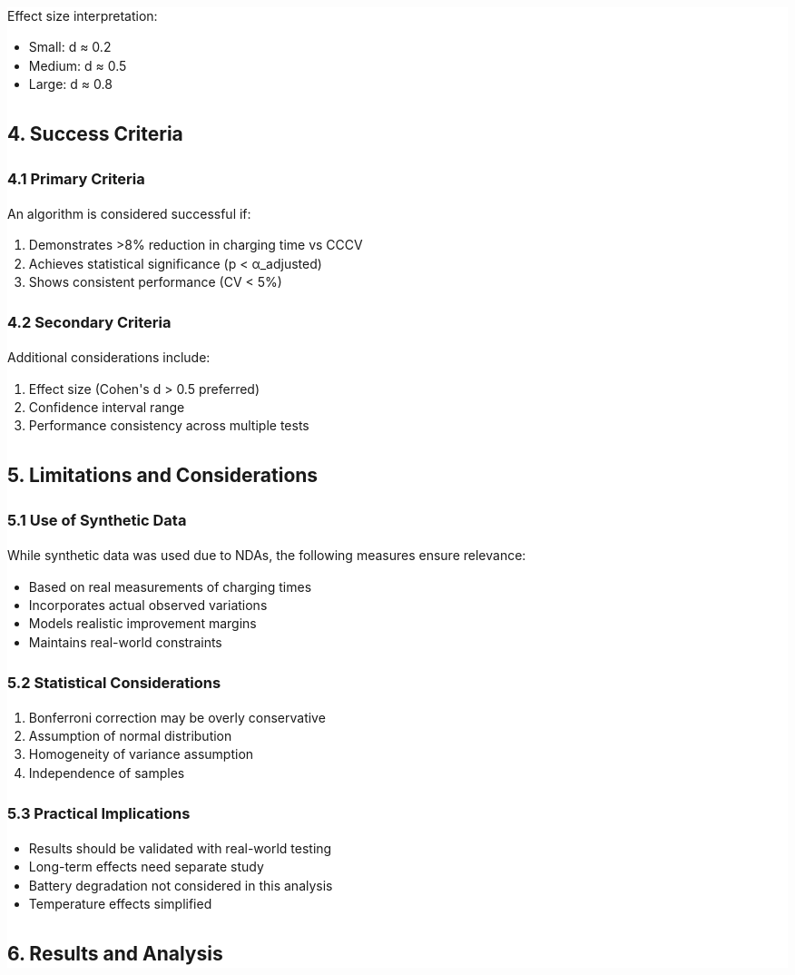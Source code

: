 Effect size interpretation:
- Small: d ≈ 0.2
- Medium: d ≈ 0.5
- Large: d ≈ 0.8

## 4. Success Criteria

### 4.1 Primary Criteria
An algorithm is considered successful if:
1. Demonstrates >8% reduction in charging time vs CCCV
2. Achieves statistical significance (p < α_adjusted)
3. Shows consistent performance (CV < 5%)

### 4.2 Secondary Criteria
Additional considerations include:
1. Effect size (Cohen's d > 0.5 preferred)
2. Confidence interval range
3. Performance consistency across multiple tests

## 5. Limitations and Considerations

### 5.1 Use of Synthetic Data
While synthetic data was used due to NDAs, the following measures ensure relevance:
- Based on real measurements of charging times
- Incorporates actual observed variations
- Models realistic improvement margins
- Maintains real-world constraints

### 5.2 Statistical Considerations
1. Bonferroni correction may be overly conservative
2. Assumption of normal distribution
3. Homogeneity of variance assumption
4. Independence of samples

### 5.3 Practical Implications
- Results should be validated with real-world testing
- Long-term effects need separate study
- Battery degradation not considered in this analysis
- Temperature effects simplified

## 6. Results and Analysis
<div align="center">
  <figure>